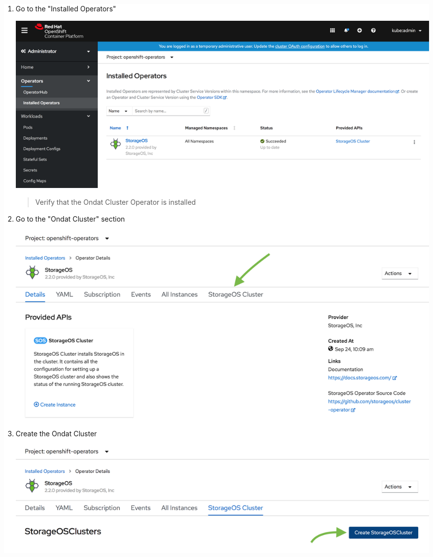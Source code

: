 1. Go to the "Installed Operators"

    ![install-9](../assets/images/openshift4/storageos-v2/090-operator-hub-installed.png)

    > Verify that the Ondat Cluster Operator is installed

1. Go to the "Ondat Cluster" section

    ![install-10](../assets/images/openshift4/storageos-v2/100-operator-details.png)


1. Create the Ondat Cluster

    ![install-11](../assets/images/openshift4/storageos-v2/110-create-storageos-cluster.png)

